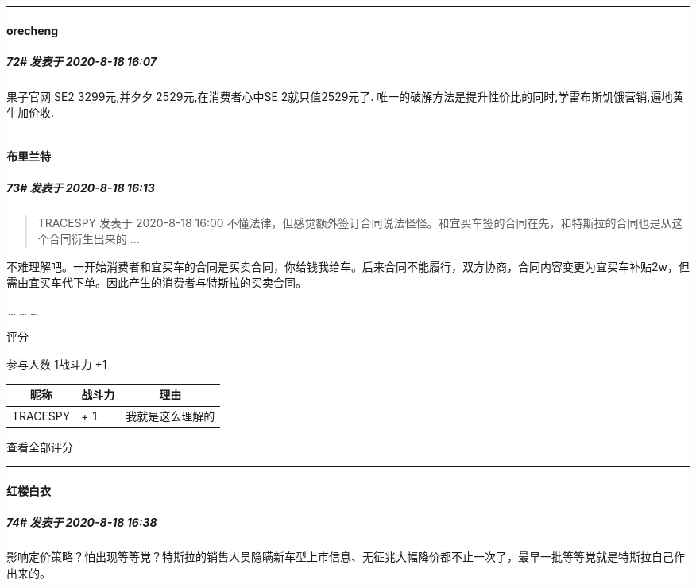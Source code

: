 





-----

####  orecheng  
##### 72#       发表于 2020-8-18 16:07




果子官网 SE2 3299元,并夕夕 2529元,在消费者心中SE 2就只值2529元了. 唯一的破解方法是提升性价比的同时,学雷布斯饥饿营销,遍地黄牛加价收.







-----

####  布里兰特  
##### 73#       发表于 2020-8-18 16:13



<blockquote>TRACESPY 发表于 2020-8-18 16:00
不懂法律，但感觉额外签订合同说法怪怪。和宜买车签的合同在先，和特斯拉的合同也是从这个合同衍生出来的 ...</blockquote>
不难理解吧。一开始消费者和宜买车的合同是买卖合同，你给钱我给车。后来合同不能履行，双方协商，合同内容变更为宜买车补贴2w，但需由宜买车代下单。因此产生的消费者与特斯拉的买卖合同。



﹍﹍﹍

评分





 参与人数 1战斗力 +1

|昵称|战斗力|理由|
|----|---|---|
| TRACESPY| + 1|我就是这么理解的|



查看全部评分






-----

####  红楼白衣  
##### 74#       发表于 2020-8-18 16:38




影响定价策略？怕出现等等党？特斯拉的销售人员隐瞒新车型上市信息、无征兆大幅降价都不止一次了，最早一批等等党就是特斯拉自己作出来的。

